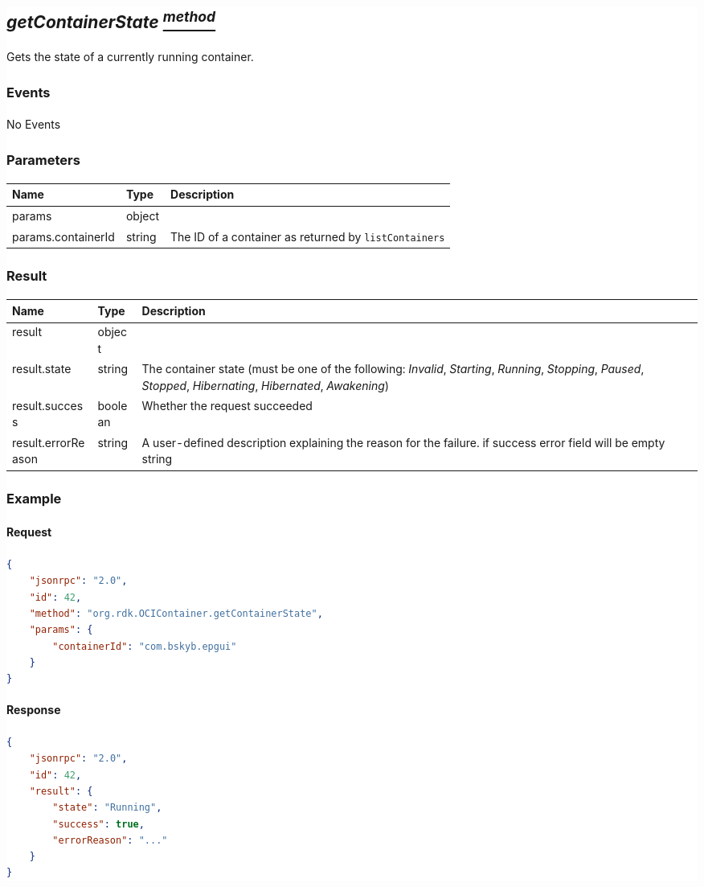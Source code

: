 <a name="method.getContainerState"></a>
## *getContainerState [<sup>method</sup>](#head.Methods)*

Gets the state of a currently running container.

### Events

No Events

### Parameters

| Name | Type | Description |
| :-------- | :-------- | :-------- |
| params | object |  |
| params.containerId | string | The ID of a container as returned by `listContainers` |

### Result

| Name | Type | Description |
| :-------- | :-------- | :-------- |
| result | object |  |
| result.state | string | The container state (must be one of the following: *Invalid*, *Starting*, *Running*, *Stopping*, *Paused*, *Stopped*, *Hibernating*, *Hibernated*, *Awakening*) |
| result.success | boolean | Whether the request succeeded |
| result.errorReason | string | A user-defined description explaining the reason for the failure. if success error field will be empty string |

### Example

#### Request

```json
{
    "jsonrpc": "2.0",
    "id": 42,
    "method": "org.rdk.OCIContainer.getContainerState",
    "params": {
        "containerId": "com.bskyb.epgui"
    }
}
```

#### Response

```json
{
    "jsonrpc": "2.0",
    "id": 42,
    "result": {
        "state": "Running",
        "success": true,
        "errorReason": "..."
    }
}
```

